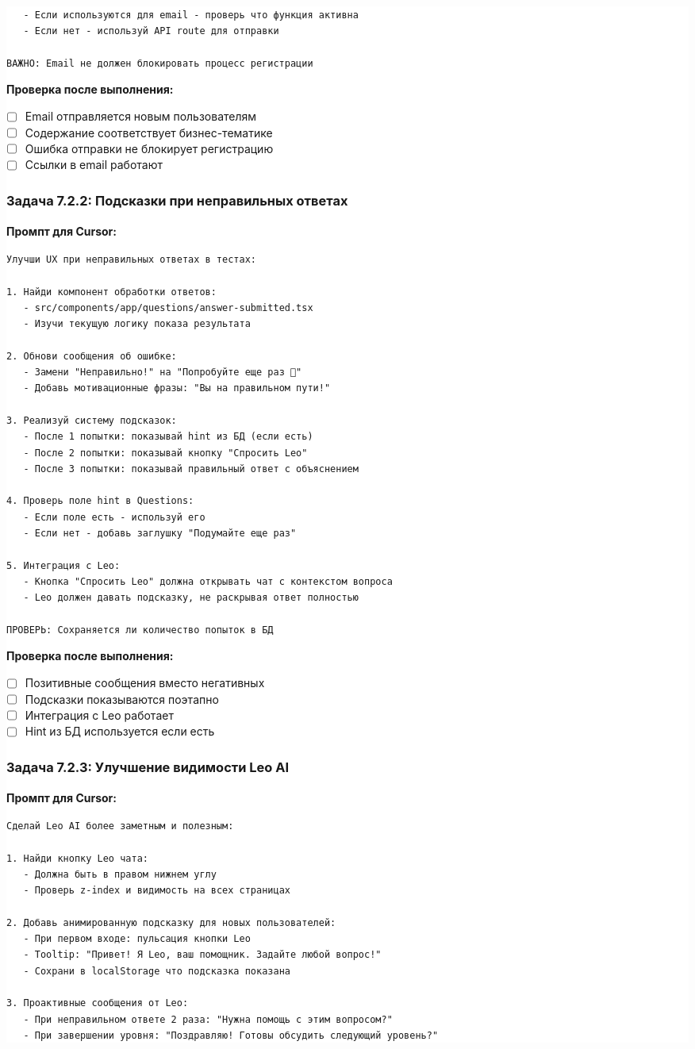 ```
   - Если используются для email - проверь что функция активна
   - Если нет - используй API route для отправки

ВАЖНО: Email не должен блокировать процесс регистрации
```

**Проверка после выполнения:**
- [ ] Email отправляется новым пользователям
- [ ] Содержание соответствует бизнес-тематике
- [ ] Ошибка отправки не блокирует регистрацию
- [ ] Ссылки в email работают

### Задача 7.2.2: Подсказки при неправильных ответах
**Промпт для Cursor:**
```
Улучши UX при неправильных ответах в тестах:

1. Найди компонент обработки ответов:
   - src/components/app/questions/answer-submitted.tsx
   - Изучи текущую логику показа результата

2. Обнови сообщения об ошибке:
   - Замени "Неправильно!" на "Попробуйте еще раз 💪"
   - Добавь мотивационные фразы: "Вы на правильном пути!"
   
3. Реализуй систему подсказок:
   - После 1 попытки: показывай hint из БД (если есть)
   - После 2 попытки: показывай кнопку "Спросить Leo"
   - После 3 попытки: показывай правильный ответ с объяснением

4. Проверь поле hint в Questions:
   - Если поле есть - используй его
   - Если нет - добавь заглушку "Подумайте еще раз"

5. Интеграция с Leo:
   - Кнопка "Спросить Leo" должна открывать чат с контекстом вопроса
   - Leo должен давать подсказку, не раскрывая ответ полностью

ПРОВЕРЬ: Сохраняется ли количество попыток в БД
```

**Проверка после выполнения:**
- [ ] Позитивные сообщения вместо негативных
- [ ] Подсказки показываются поэтапно
- [ ] Интеграция с Leo работает
- [ ] Hint из БД используется если есть

### Задача 7.2.3: Улучшение видимости Leo AI
**Промпт для Cursor:**
```
Сделай Leo AI более заметным и полезным:

1. Найди кнопку Leo чата:
   - Должна быть в правом нижнем углу
   - Проверь z-index и видимость на всех страницах

2. Добавь анимированную подсказку для новых пользователей:
   - При первом входе: пульсация кнопки Leo
   - Tooltip: "Привет! Я Leo, ваш помощник. Задайте любой вопрос!"
   - Сохрани в localStorage что подсказка показана

3. Проактивные сообщения от Leo:
   - При неправильном ответе 2 раза: "Нужна помощь с этим вопросом?"
   - При завершении уровня: "Поздравляю! Готовы обсудить следующий уровень?"
```